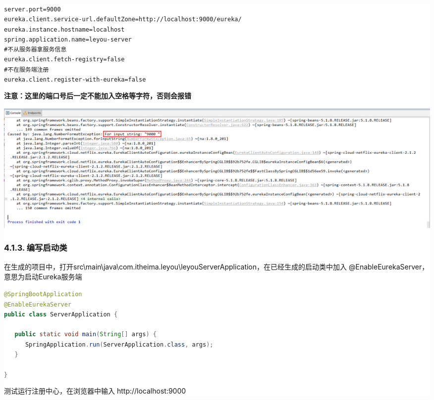 ```properties
server.port=9000
eureka.client.service-url.defaultZone=http://localhost:9000/eureka/
eureka.instance.hostname=localhost
spring.application.name=leyou-server
#不从服务器拿服务信息
eureka.client.fetch-registry=false
#不在服务端注册
eureka.client.register-with-eureka=false
```

**注意：这里的端口号后一定不能加入空格等字符，否则会报错**

![error.png](assets/error.png)

### 4.1.3. 编写启动类

在生成的项目中，打开src\main\java\com.itheima.leyou\leyouServerApplication，在已经生成的启动类中加入 @EnableEurekaServer，意思为启动Eureka服务端

```java
@SpringBootApplication
@EnableEurekaServer
public class ServerApplication {

   public static void main(String[] args) {
      SpringApplication.run(ServerApplication.class, args);
   }

}
```

测试运行注册中心，在浏览器中输入 http://localhost:9000
